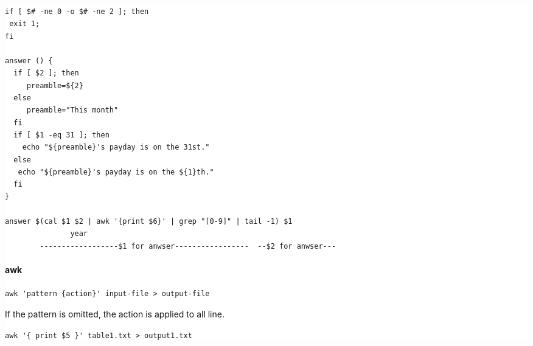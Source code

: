 	if [ $# -ne 0 -o $# -ne 2 ]; then
	 exit 1;
	fi

	answer () {
	  if [ $2 ]; then
	     preamble=${2}
	  else
	     preamble="This month"
	  fi
	  if [ $1 -eq 31 ]; then
	    echo "${preamble}'s payday is on the 31st."
	  else
 	   echo "${preamble}'s payday is on the ${1}th."
	  fi
	}

	answer $(cal $1 $2 | awk '{print $6}' | grep "[0-9]" | tail -1) $1
	               year
            ------------------$1 for anwser-----------------  --$2 for anwser---

#### awk ####

	awk 'pattern {action}' input-file > output-file

If the pattern is omitted, the action is applied to all line. 

	awk '{ print $5 }' table1.txt > output1.txt


	

